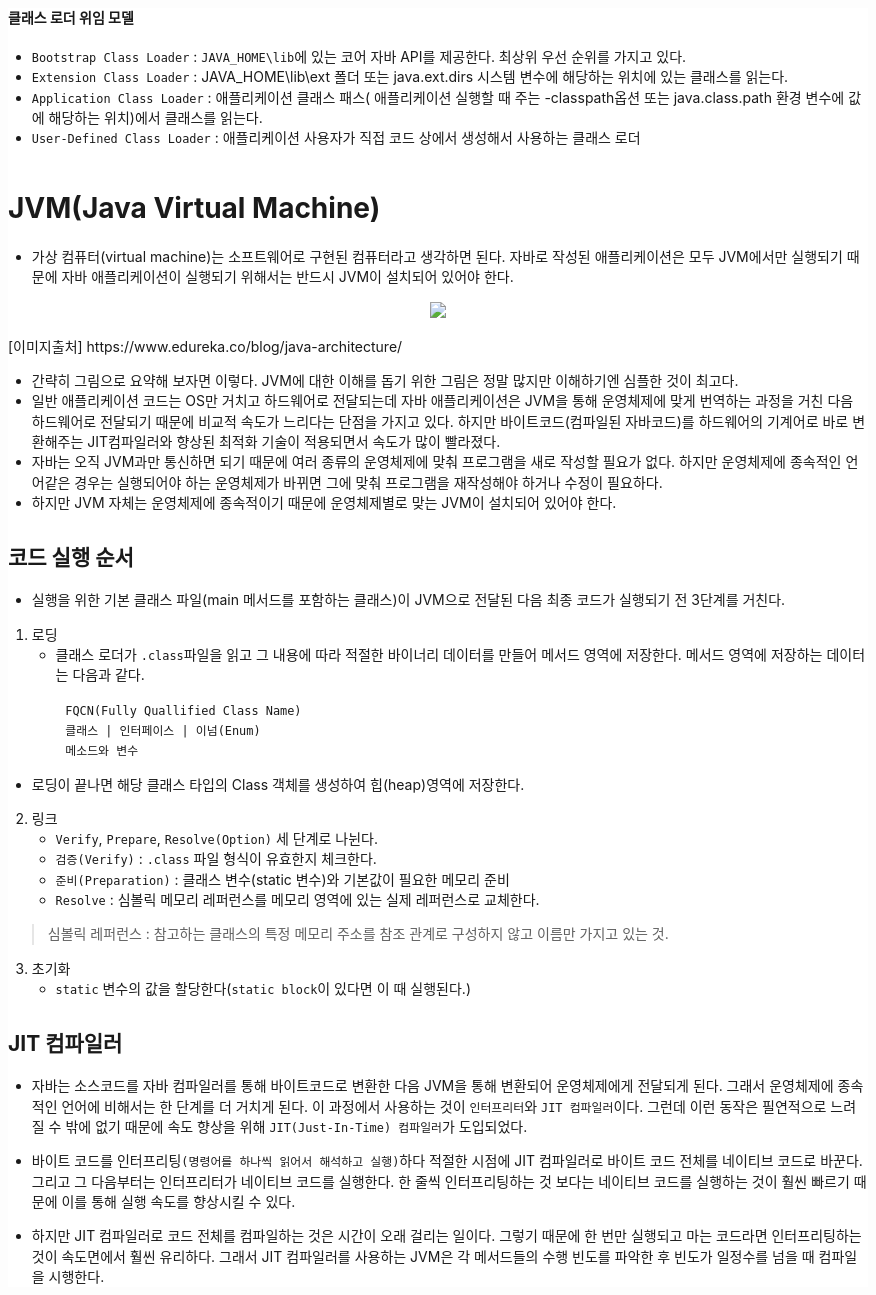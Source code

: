 #### 클래스 로더 위임 모델
* `Bootstrap Class Loader` : `JAVA_HOME\lib`에 있는 코어 자바 API를 제공한다. 최상위 우선 순위를 가지고 있다.
* `Extension Class Loader` : JAVA_HOME\lib\ext 폴더 또는 java.ext.dirs 시스템 변수에 해당하는 위치에 있는 클래스를 읽는다.
* `Application Class Loader` : 애플리케이션 클래스 패스( 애플리케이션 실행할 때 주는 -classpath옵션 또는 java.class.path 환경 변수에 값에 해당하는 위치)에서 클래스를 읽는다.
* `User-Defined Class Loader` : 애플리케이션 사용자가 직접 코드 상에서 생성해서 사용하는 클래스 로더

# JVM(Java Virtual Machine)
* 가상 컴퓨터(virtual machine)는 소프트웨어로 구현된 컴퓨터라고 생각하면 된다. 자바로 작성된 애플리케이션은 모두 JVM에서만 실행되기 때문에 자바 애플리케이션이 실행되기 위해서는 반드시 JVM이 설치되어 있어야 한다.

<p align="center"><img src="https://velog.velcdn.com/images/miro7923/post/fdb48e06-5e99-4981-84c1-fe3f4e98a765/image.png" width="500"></p>
[이미지출처] https://www.edureka.co/blog/java-architecture/

* 간략히 그림으로 요약해 보자면 이렇다. JVM에 대한 이해를 돕기 위한 그림은 정말 많지만 이해하기엔 심플한 것이 최고다. 
* 일반 애플리케이션 코드는 OS만 거치고 하드웨어로 전달되는데 자바 애플리케이션은 JVM을 통해 운영체제에 맞게 번역하는 과정을 거친 다음 하드웨어로 전달되기 때문에 비교적 속도가 느리다는 단점을 가지고 있다. 하지만 바이트코드(컴파일된 자바코드)를 하드웨어의 기계어로 바로 변환해주는 JIT컴파일러와 향상된 최적화 기술이 적용되면서 속도가 많이 빨라졌다. 
* 자바는 오직 JVM과만 통신하면 되기 때문에 여러 종류의 운영체제에 맞춰 프로그램을 새로 작성할 필요가 없다. 하지만 운영체제에 종속적인 언어같은 경우는 실행되어야 하는 운영체제가 바뀌면 그에 맞춰 프로그램을 재작성해야 하거나 수정이 필요하다. 
* 하지만 JVM 자체는 운영체제에 종속적이기 때문에 운영체제별로 맞는 JVM이 설치되어 있어야 한다.

## 코드 실행 순서
* 실행을 위한 기본 클래스 파일(main 메서드를 포함하는 클래스)이 JVM으로 전달된 다음 최종 코드가 실행되기 전 3단계를 거친다.

1. 로딩
	* 클래스 로더가 `.class`파일을 읽고 그 내용에 따라 적절한 바이너리 데이터를 만들어 메서드 영역에 저장한다. 메서드 영역에 저장하는 데이터는 다음과 같다.
    	
```
		FQCN(Fully Quallified Class Name)
		클래스 | 인터페이스 | 이넘(Enum)
		메소드와 변수
```
* 로딩이 끝나면 해당 클래스 타입의 Class 객체를 생성하여 힙(heap)영역에 저장한다.

2. 링크
	* `Verify`, `Prepare`, `Resolve(Option)` 세 단계로 나뉜다.
    * `검증(Verify)` : `.class` 파일 형식이 유효한지 체크한다.
    * `준비(Preparation)` : 클래스 변수(static 변수)와 기본값이 필요한 메모리 준비
    * `Resolve` : 심볼릭 메모리 레퍼런스를 메모리 영역에 있는 실제 레퍼런스로 교체한다.
>    심볼릭 레퍼런스 : 참고하는 클래스의 특정 메모리 주소를 참조 관계로 구성하지 않고 이름만 가지고 있는 것.

3. 초기화
	* `static` 변수의 값을 할당한다(`static block`이 있다면 이 때 실행된다.)

## JIT 컴파일러
* 자바는 소스코드를 자바 컴파일러를 통해 바이트코드로 변환한 다음 JVM을 통해 변환되어 운영체제에게 전달되게 된다. 그래서 운영체제에 종속적인 언어에 비해서는 한 단계를 더 거치게 된다. 이 과정에서 사용하는 것이 `인터프리터`와 `JIT 컴파일러`이다. 그런데 이런 동작은 필연적으로 느려질 수 밖에 없기 때문에 속도 향상을 위해 `JIT(Just-In-Time) 컴파일러`가 도입되었다.

* 바이트 코드를 인터프리팅`(명령어를 하나씩 읽어서 해석하고 실행)`하다 적절한 시점에 JIT 컴파일러로 바이트 코드 전체를 네이티브 코드로 바꾼다. 그리고 그 다음부터는 인터프리터가 네이티브 코드를 실행한다. 한 줄씩 인터프리팅하는 것 보다는 네이티브 코드를 실행하는 것이 훨씬 빠르기 때문에 이를 통해 실행 속도를 향상시킬 수 있다.
* 하지만 JIT 컴파일러로 코드 전체를 컴파일하는 것은 시간이 오래 걸리는 일이다. 그렇기 때문에 한 번만 실행되고 마는 코드라면 인터프리팅하는 것이 속도면에서 훨씬 유리하다. 그래서 JIT 컴파일러를 사용하는 JVM은 각 메서드들의 수행 빈도를 파악한 후 빈도가 일정수를 넘을 때 컴파일을 시행한다.
